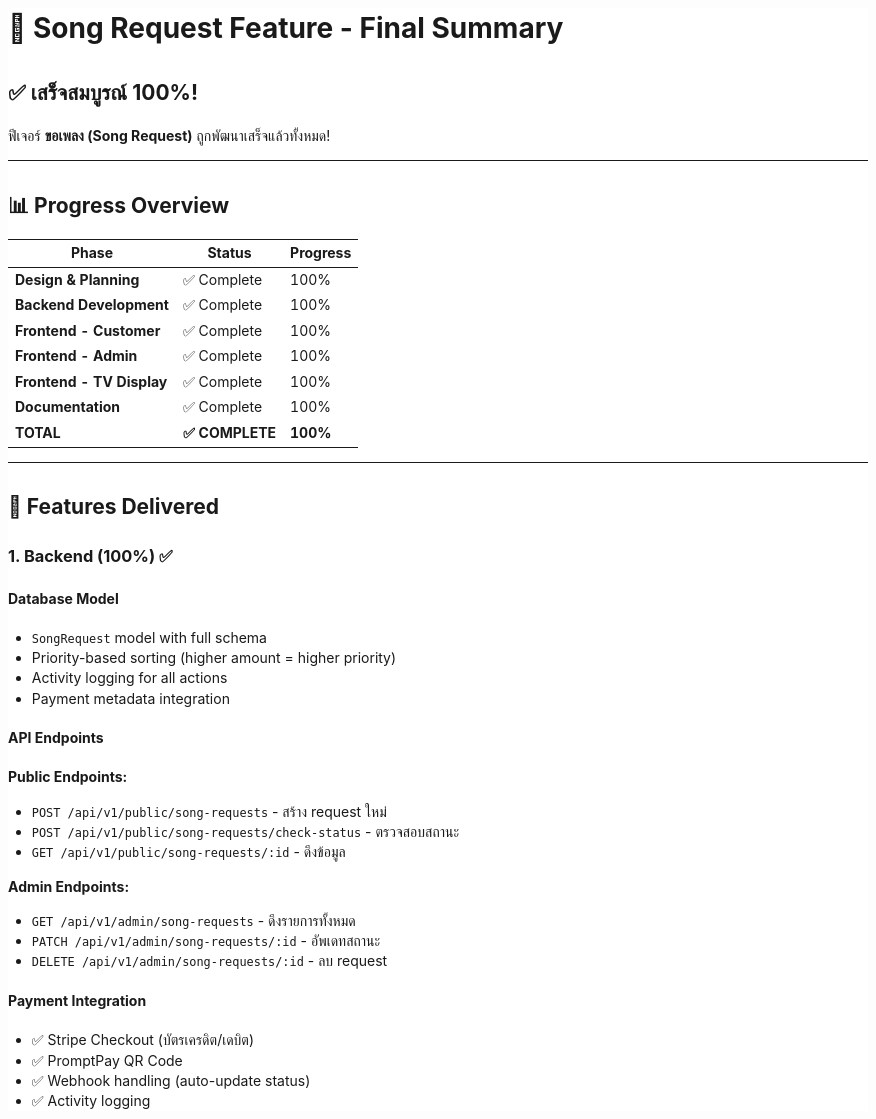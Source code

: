 # 🎉 Song Request Feature - Final Summary

## ✅ เสร็จสมบูรณ์ 100%!

ฟีเจอร์ **ขอเพลง (Song Request)** ถูกพัฒนาเสร็จแล้วทั้งหมด!

---

## 📊 Progress Overview

| Phase | Status | Progress |
|-------|--------|----------|
| **Design & Planning** | ✅ Complete | 100% |
| **Backend Development** | ✅ Complete | 100% |
| **Frontend - Customer** | ✅ Complete | 100% |
| **Frontend - Admin** | ✅ Complete | 100% |
| **Frontend - TV Display** | ✅ Complete | 100% |
| **Documentation** | ✅ Complete | 100% |
| **TOTAL** | **✅ COMPLETE** | **100%** |

---

## 🎯 Features Delivered

### 1. Backend (100%) ✅

#### Database Model
- `SongRequest` model with full schema
- Priority-based sorting (higher amount = higher priority)
- Activity logging for all actions
- Payment metadata integration

#### API Endpoints
**Public Endpoints:**
- `POST /api/v1/public/song-requests` - สร้าง request ใหม่
- `POST /api/v1/public/song-requests/check-status` - ตรวจสอบสถานะ
- `GET /api/v1/public/song-requests/:id` - ดึงข้อมูล

**Admin Endpoints:**
- `GET /api/v1/admin/song-requests` - ดึงรายการทั้งหมด
- `PATCH /api/v1/admin/song-requests/:id` - อัพเดทสถานะ
- `DELETE /api/v1/admin/song-requests/:id` - ลบ request

#### Payment Integration
- ✅ Stripe Checkout (บัตรเครดิต/เดบิต)
- ✅ PromptPay QR Code
- ✅ Webhook handling (auto-update status)
- ✅ Activity logging

